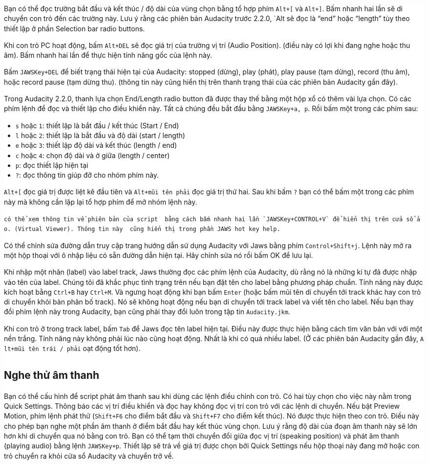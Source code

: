 Bạn có thể đọc trường bắt đầu và kết thúc / độ dài của vùng chọn bằng tổ hợp phím `Alt+[` và `Alt+]`. Bấm nhanh hai lần sẽ di chuyển con trỏ đến các trường này. Lưu ý rằng các phiên bản Audacity trước 2.2.0, `Alt sẽ đọc là “end” hoặc “length” tùy theo thiết lập ở phần Selection bar radio buttons.

Khi con trỏ PC hoạt động, bấm `Alt+DEL` sẽ đọc giá trị của trường vị trí (Audio Position). (điều này có lợi khi đang nghe hoặc thu âm). Bấm nhanh hai lần để thực hiện tính năng gốc của lệnh này.

Bấm `JAWSKey+DEL` để biết trạng thái hiện tại của Audacity: stopped (dừng), play (phát), play pause (tạm dừng), record (thu âm), hoặc record pause (tạm dừng thu). (thông tin này cũng hiển thị trên thanh trạng thái của các phiên bản Audacity gần đây). 

Trong Audacity 2.2.0, thanh lựa chọn End/Length radio button đã được thay thế bằng một hộp xổ có thêm vài lựa chọn. Có các phím lệnh để đọc và thiết lập cho điều khiển này. Tất cả chúng đều bắt đầu bằng `JAWSKey+a, p`.  Rồi bấm một trong các phím sau:

- `s` hoặc `1`: thiết lập là bắt đầu / kết thúc (Start / End)
- `l` hoặc `2`: thiết lập là bắt đầu và độ dài (start / length)
- `e` hoặc `3`: thiết lập độ dài và kết thúc (length / end)
- `c` hoặc `4`: chọn độ dài và ở giữa (length / center)
- `p`: đọc thiết lập hiện tại
- `?`: đọc thông tin giúp đỡ cho nhóm phím này.

`Alt+[` đọc giá trị được liệt kê đầu tiên và `Alt+mũi tên phải` đọc giá trị thứ hai.  Sau khi bấm `?` bạn có thể bấm một trong các phím này mà không cần lặp lại tổ hợp phím để mở nhóm lệnh này.

    có thể xem thông tin về phiên bản của script  bằng cách bấm nhanh hai lần `JAWSKey+CONTROL+V` để hiển thị trên cửa sổ ảo. (Virtual Viewer). Thông tin này  cũng hiển thị trong phần JAWS hot key help.

Có thể chỉnh sửa đường dẫn truy cập trang hướng dẫn sử dụng Audacity với Jaws bằng phím `Control+Shift+j`. Lệnh này mở ra một hộp thoại với ô nhập liệu có sẵn đường dẫn hiện tại. Hãy chỉnh sửa nó rồi bấm OK để lưu lại.

Khi nhập một nhãn (label) vào label track, Jaws thường đọc các phím lệnh của Audacity, dù rằng nó là những kí tự đã được nhập vào tên của label. Chúng tôi đã khắc phục tình trạng trên nếu bạn đặt tên cho label bằng phương pháp chuẩn. Tính năng này được kích hoạt bằng `Ctrl+B` hay `Ctrl+M`. Và ngưng hoạt động khi bạn bấm `Enter` (hoặc bấm mũi tên di chuyển tới track khác hay con trỏ di chuyển khỏi bản phân bố track). Nó sẽ không hoạt động nếu bạn di chuyển tới track label và viết tên cho label. Nếu bạn thay đổi phím lệnh này trong Audacity, bạn cũng phải thay đổi luôn trong tập tin `Audacity.jkm`.

Khi con trỏ ở trong track label, bấm `Tab` để Jaws đọc tên label hiện tại. Điều này được thực hiện bằng cách tìm văn bản với với một nền trắng. Tính năng này không phải lúc nào cũng hoạt động. Nhất là khi có quá nhiều label.  (Ở các phiên bản Audacity gần đây, `Alt+mũi tên trái / phải` oạt động tốt hơn).

## Nghe thử âm thanh
Bạn có thể cấu hình để script phát âm thanh sau khi dùng các lệnh điều chỉnh con trỏ. Có hai tùy chọn cho việc này nằm trong Quick Settings. Thông báo  các vị trí điều khiển và đọc hay không đọc vị trí con trỏ với các lệnh di chuyển. Nếu bật Preview Motion, phím lệnh phát thử (`Shift+F6` cho điểm bắt đầu và `Shift+F7` cho điểm kết thúc). Nó được thực hiện theo con trỏ. Điều này cho phép bạn nghe một phần âm thanh ở điểm bắt đầu hay kết thúc vùng chọn. Lưu ý rằng độ dài của đoạn âm thanh này sẽ lớn hơn khi di chuyển qua nó bằng con trỏ. Bạn có thể tạm thời chuyển đổi giữa đọc vị trí (speaking position) và phát âm thanh (playing audio) bằng lệnh `JAWSKey+p`.  Thiết lập sẽ trả về giá trị được chọn bởi Quick Settings nếu hộp thoại này đang mở hoặc con trỏ chuyển ra khỏi cửa sổ Audacity và chuyển trở về.
